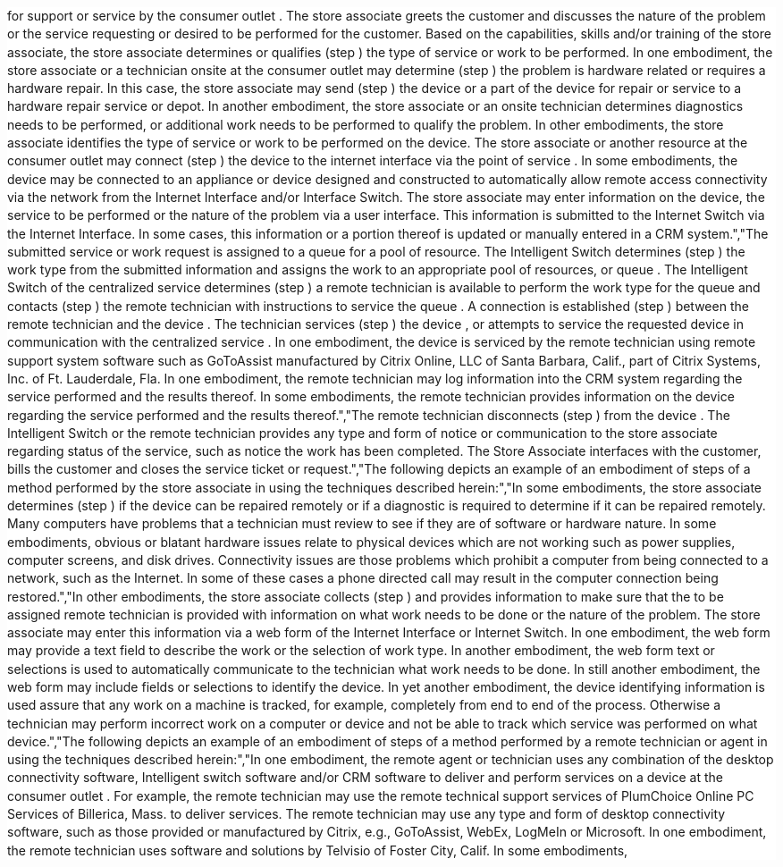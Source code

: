 for support or service by the consumer outlet . The store associate greets the customer and discusses the nature of the problem or the service requesting or desired to be performed for the customer. Based on the capabilities, skills and\/or training of the store associate, the store associate determines or qualifies (step ) the type of service or work to be performed. In one embodiment, the store associate or a technician onsite at the consumer outlet may determine (step ) the problem is hardware related or requires a hardware repair. In this case, the store associate may send (step ) the device  or a part of the device  for repair or service to a hardware repair service or depot. In another embodiment, the store associate or an onsite technician determines diagnostics needs to be performed, or additional work needs to be performed to qualify the problem. In other embodiments, the store associate identifies the type of service or work to be performed on the device. The store associate or another resource at the consumer outlet may connect (step ) the device  to the internet interface  via the point of service . In some embodiments, the device  may be connected to an appliance or device designed and constructed to automatically allow remote access connectivity via the network from the Internet Interface  and\/or Interface Switch. The store associate may enter information on the device, the service to be performed or the nature of the problem via a user interface. This information is submitted to the Internet Switch  via the Internet Interface. In some cases, this information or a portion thereof is updated or manually entered in a CRM system.","The submitted service or work request is assigned to a queue for a pool of resource. The Intelligent Switch determines (step ) the work type from the submitted information and assigns the work to an appropriate pool of resources, or queue . The Intelligent Switch  of the centralized service  determines (step ) a remote technician  is available to perform the work type for the queue and contacts (step ) the remote technician  with instructions to service the queue . A connection is established (step ) between the remote technician  and the device . The technician  services (step ) the device , or attempts to service the requested device in communication with the centralized service . In one embodiment, the device  is serviced by the remote technician  using remote support system software such as GoToAssist manufactured by Citrix Online, LLC of Santa Barbara, Calif., part of Citrix Systems, Inc. of Ft. Lauderdale, Fla. In one embodiment, the remote technician  may log information into the CRM system regarding the service performed and the results thereof. In some embodiments, the remote technician  provides information on the device  regarding the service performed and the results thereof.","The remote technician  disconnects (step ) from the device . The Intelligent Switch  or the remote technician  provides any type and form of notice or communication to the store associate  regarding status of the service, such as notice the work has been completed. The Store Associate interfaces with the customer, bills the customer and closes the service ticket or request.","The following depicts an example of an embodiment of steps of a method performed by the store associate in using the techniques described herein:","In some embodiments, the store associate determines (step ) if the device  can be repaired remotely or if a diagnostic is required to determine if it can be repaired remotely. Many computers have problems that a technician must review to see if they are of software or hardware nature. In some embodiments, obvious or blatant hardware issues relate to physical devices which are not working such as power supplies, computer screens, and disk drives. Connectivity issues are those problems which prohibit a computer from being connected to a network, such as the Internet. In some of these cases a phone directed call may result in the computer connection being restored.","In other embodiments, the store associate  collects (step ) and provides information to make sure that the to be assigned remote technician  is provided with information on what work needs to be done or the nature of the problem. The store associate  may enter this information via a web form of the Internet Interface  or Internet Switch. In one embodiment, the web form may provide a text field to describe the work or the selection of work type. In another embodiment, the web form text or selections is used to automatically communicate to the technician  what work needs to be done. In still another embodiment, the web form may include fields or selections to identify the device. In yet another embodiment, the device identifying information is used assure that any work on a machine is tracked, for example, completely from end to end of the process. Otherwise a technician may perform incorrect work on a computer or device and not be able to track which service was performed on what device.","The following depicts an example of an embodiment of steps of a method performed by a remote technician or agent in using the techniques described herein:","In one embodiment, the remote agent or technician  uses any combination of the desktop connectivity software, Intelligent switch software and\/or CRM software to deliver and perform services on a device  at the consumer outlet . For example, the remote technician  may use the remote technical support services of PlumChoice Online PC Services of Billerica, Mass. to deliver services. The remote technician  may use any type and form of desktop connectivity software, such as those provided or manufactured by Citrix, e.g., GoToAssist, WebEx, LogMeIn or Microsoft. In one embodiment, the remote technician uses software and solutions by Telvisio of Foster City, Calif. In some embodiments,
